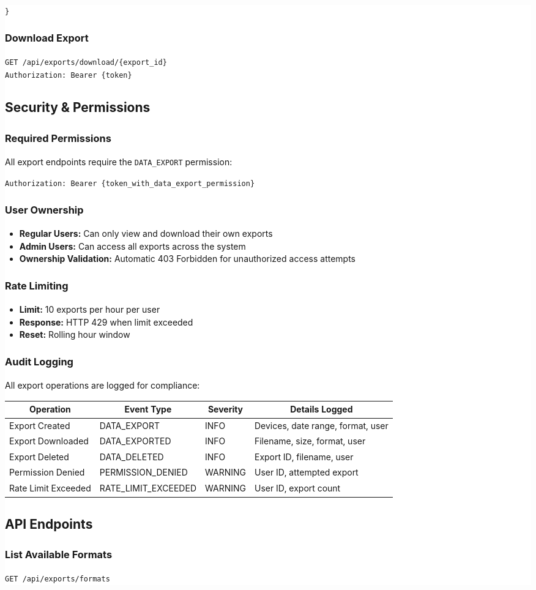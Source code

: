 ```http
}
```

### Download Export

```http
GET /api/exports/download/{export_id}
Authorization: Bearer {token}
```

## Security & Permissions

### Required Permissions

All export endpoints require the `DATA_EXPORT` permission:

```http
Authorization: Bearer {token_with_data_export_permission}
```

### User Ownership

- **Regular Users:** Can only view and download their own exports
- **Admin Users:** Can access all exports across the system
- **Ownership Validation:** Automatic 403 Forbidden for unauthorized access attempts

### Rate Limiting

- **Limit:** 10 exports per hour per user
- **Response:** HTTP 429 when limit exceeded
- **Reset:** Rolling hour window

### Audit Logging

All export operations are logged for compliance:

| Operation | Event Type | Severity | Details Logged |
|-----------|-----------|----------|----------------|
| Export Created | DATA_EXPORT | INFO | Devices, date range, format, user |
| Export Downloaded | DATA_EXPORTED | INFO | Filename, size, format, user |
| Export Deleted | DATA_DELETED | INFO | Export ID, filename, user |
| Permission Denied | PERMISSION_DENIED | WARNING | User ID, attempted export |
| Rate Limit Exceeded | RATE_LIMIT_EXCEEDED | WARNING | User ID, export count |

## API Endpoints

### List Available Formats

```http
GET /api/exports/formats
```
